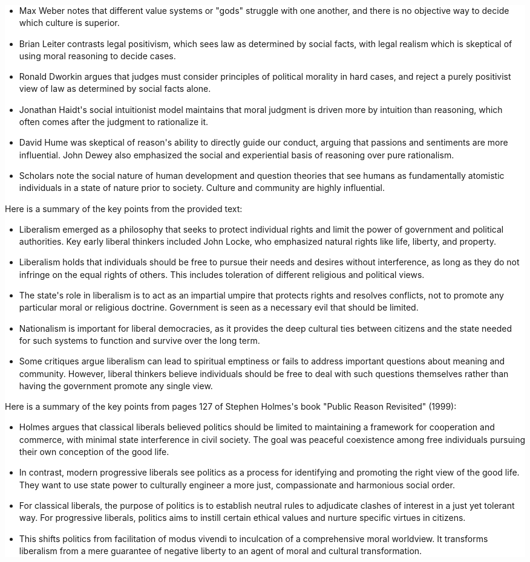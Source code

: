 - Max Weber notes that different value systems or "gods" struggle with one another, and there is no objective way to decide which culture is superior. 

- Brian Leiter contrasts legal positivism, which sees law as determined by social facts, with legal realism which is skeptical of using moral reasoning to decide cases. 

- Ronald Dworkin argues that judges must consider principles of political morality in hard cases, and reject a purely positivist view of law as determined by social facts alone. 

- Jonathan Haidt's social intuitionist model maintains that moral judgment is driven more by intuition than reasoning, which often comes after the judgment to rationalize it. 

- David Hume was skeptical of reason's ability to directly guide our conduct, arguing that passions and sentiments are more influential. John Dewey also emphasized the social and experiential basis of reasoning over pure rationalism.

- Scholars note the social nature of human development and question theories that see humans as fundamentally atomistic individuals in a state of nature prior to society. Culture and community are highly influential.

 Here is a summary of the key points from the provided text:

- Liberalism emerged as a philosophy that seeks to protect individual rights and limit the power of government and political authorities. Key early liberal thinkers included John Locke, who emphasized natural rights like life, liberty, and property. 

- Liberalism holds that individuals should be free to pursue their needs and desires without interference, as long as they do not infringe on the equal rights of others. This includes toleration of different religious and political views. 

- The state's role in liberalism is to act as an impartial umpire that protects rights and resolves conflicts, not to promote any particular moral or religious doctrine. Government is seen as a necessary evil that should be limited.

- Nationalism is important for liberal democracies, as it provides the deep cultural ties between citizens and the state needed for such systems to function and survive over the long term. 

- Some critiques argue liberalism can lead to spiritual emptiness or fails to address important questions about meaning and community. However, liberal thinkers believe individuals should be free to deal with such questions themselves rather than having the government promote any single view.

 Here is a summary of the key points from pages 127 of Stephen Holmes's book "Public Reason Revisited" (1999):

- Holmes argues that classical liberals believed politics should be limited to maintaining a framework for cooperation and commerce, with minimal state interference in civil society. The goal was peaceful coexistence among free individuals pursuing their own conception of the good life. 

- In contrast, modern progressive liberals see politics as a process for identifying and promoting the right view of the good life. They want to use state power to culturally engineer a more just, compassionate and harmonious social order.

- For classical liberals, the purpose of politics is to establish neutral rules to adjudicate clashes of interest in a just yet tolerant way. For progressive liberals, politics aims to instill certain ethical values and nurture specific virtues in citizens.

- This shifts politics from facilitation of modus vivendi to inculcation of a comprehensive moral worldview. It transforms liberalism from a mere guarantee of negative liberty to an agent of moral and cultural transformation.
